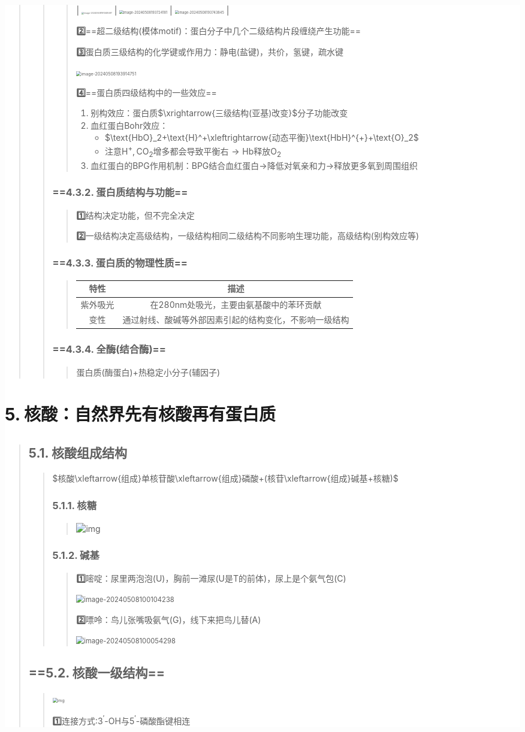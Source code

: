 > > > | <img src="https://raw.githubusercontent.com/DANNHIROAKI/New-Picture-Bed/main/img/image-20240508191348497.png" alt="image-20240508191348497" style="zoom: 25%;" /> | <img src="https://raw.githubusercontent.com/DANNHIROAKI/New-Picture-Bed/main/img/image-20240508193724181.png" alt="image-20240508193724181" style="zoom:40%;" /> | <img src="https://raw.githubusercontent.com/DANNHIROAKI/New-Picture-Bed/main/img/image-20240508193743845.png" alt="image-20240508193743845" style="zoom:40%;" /> |
> > >
> > > **2️⃣**==超二级结构(模体$\text{motif}$)：蛋白分子中几个二级结构片段缠绕产生功能==
> > >
> > > **3️⃣**蛋白质三级结构的化学键或作用力：静电(盐键)，共价，氢键，疏水键
> > >
> > > <img src="https://raw.githubusercontent.com/DANNHIROAKI/New-Picture-Bed/main/img/image-20240508193914751.png" alt="image-20240508193914751" style="zoom: 50%;" /> 
> > >
> > > **4️⃣**==蛋白质四级结构中的一些效应==
> > >
> > > 1. 别构效应：蛋白质$\xrightarrow{三级结构(亚基)改变}$分子功能改变 
> > > 2. 血红蛋白$\text{Bohr}$效应：
> > >    - $\text{HbO}_2+\text{H}^+\xleftrightarrow{动态平衡}\text{HbH}^{+}+\text{O}_2$
> > >    - 注意$\text{H}^+,\text{CO}_2$增多都会导致平衡右$\to{\text{Hb}}$释放$\text{O}_2$
> > > 3. 血红蛋白的$\text{BPG}$作用机制：$\text{BPG}$结合血红蛋白$\to$降低对氧亲和力$\to$释放更多氧到周围组织
> >
> > ### ==4.3.2. 蛋白质结构与功能==
> >
> > > **1️⃣**结构决定功能，但不完全决定
> > >
> > > **2️⃣**一级结构决定高级结构，一级结构相同二级结构不同影响生理功能，高级结构(别构效应等)
> >
> > ### ==4.3.3. 蛋白质的物理性质==
> >
> > > |   特性   |                          描述                          |
> > > | :------: | :----------------------------------------------------: |
> > > | 紫外吸光 |    在$\text{280nm}$处吸光，主要由氨基酸中的苯环贡献    |
> > > |   变性   | 通过射线、酸碱等外部因素引起的结构变化，不影响一级结构 |
> >
> > ### ==4.3.4. 全酶(结合酶)==
> >
> > > 蛋白质(酶蛋白)$+$热稳定小分子(辅因子)

# 5. 核酸：自然界先有核酸再有蛋白质

> ## 5.1. 核酸组成结构
>
> > $核酸\xleftarrow{组成}单核苷酸\xleftarrow{组成}磷酸+(核苷\xleftarrow{组成}碱基+核糖)$​
> >
> > ### 5.1.1. 核糖
> >
> > > <img src="https://raw.githubusercontent.com/DANNHIROAKI/New-Picture-Bed/main/img/91e3a696-0da0-4a99-b74a-ec82efd5bb49-19142746.jpg" alt="img" style="zoom:100%;" /> 
> >
> > ### 5.1.2. 碱基
> >
> > > **1️⃣**嘧啶：尿里两泡泡($\text{U}$)，胸前一滩尿($\text{U}$是$\text{T}$的前体)，尿上是个氨气包($\text{C}$) 
> > >
> > > <img src="https://raw.githubusercontent.com/DANNHIROAKI/New-Picture-Bed/main/img/image-20240508100104238.png" alt="image-20240508100104238" style="zoom:80%;" /> 
> > >
> > > **2️⃣**嘌呤：鸟儿张嘴吸氨气($\text{G}$)，线下来把鸟儿替($\text{A}$) 
> > >
> > > <img src="https://raw.githubusercontent.com/DANNHIROAKI/New-Picture-Bed/main/img/image-20240508100054298.png" alt="image-20240508100054298" style="zoom:80%;" /> 
>
> ## ==5.2. 核酸一级结构==
>
> > <img src="https://api2.mubu.com/v3/document_image/48d44118-bf97-45f0-ac64-fca6bc7c937c-19142746.jpg" alt="img" style="zoom: 50%;" />  
> >
> > **1️⃣**连接方式:$3^{\prime}\text{-OH}$与$5^{\prime}\text{-}$磷酸酯键相连
> >
